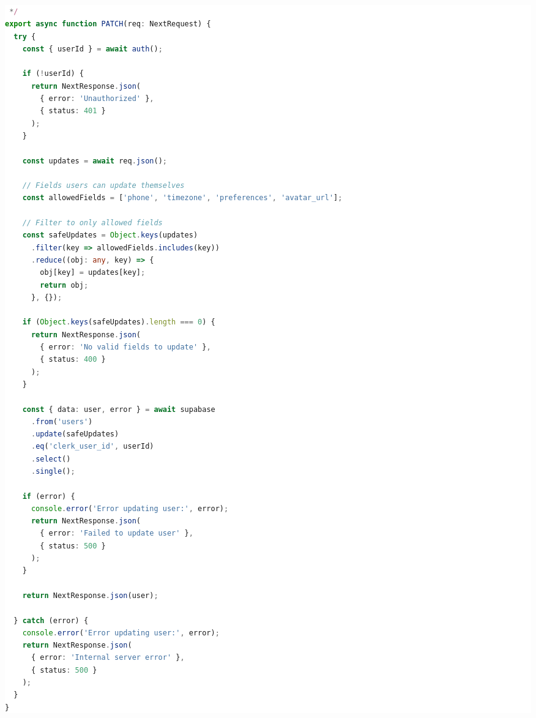 ```typescript
 */
export async function PATCH(req: NextRequest) {
  try {
    const { userId } = await auth();

    if (!userId) {
      return NextResponse.json(
        { error: 'Unauthorized' },
        { status: 401 }
      );
    }

    const updates = await req.json();

    // Fields users can update themselves
    const allowedFields = ['phone', 'timezone', 'preferences', 'avatar_url'];

    // Filter to only allowed fields
    const safeUpdates = Object.keys(updates)
      .filter(key => allowedFields.includes(key))
      .reduce((obj: any, key) => {
        obj[key] = updates[key];
        return obj;
      }, {});

    if (Object.keys(safeUpdates).length === 0) {
      return NextResponse.json(
        { error: 'No valid fields to update' },
        { status: 400 }
      );
    }

    const { data: user, error } = await supabase
      .from('users')
      .update(safeUpdates)
      .eq('clerk_user_id', userId)
      .select()
      .single();

    if (error) {
      console.error('Error updating user:', error);
      return NextResponse.json(
        { error: 'Failed to update user' },
        { status: 500 }
      );
    }

    return NextResponse.json(user);

  } catch (error) {
    console.error('Error updating user:', error);
    return NextResponse.json(
      { error: 'Internal server error' },
      { status: 500 }
    );
  }
}
```
